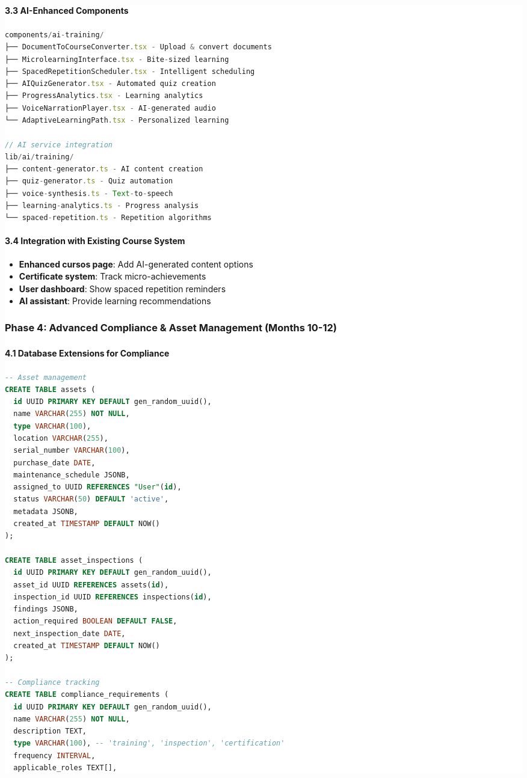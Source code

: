 #### 3.3 AI-Enhanced Components
```typescript
components/ai-training/
├── DocumentToCourseConverter.tsx - Upload & convert documents
├── MicrolearningInterface.tsx - Bite-sized learning
├── SpacedRepetitionScheduler.tsx - Intelligent scheduling
├── AIQuizGenerator.tsx - Automated quiz creation
├── ProgressAnalytics.tsx - Learning analytics
├── VoiceNarrationPlayer.tsx - AI-generated audio
└── AdaptiveLearningPath.tsx - Personalized learning

// AI service integration
lib/ai/training/
├── content-generator.ts - AI content creation
├── quiz-generator.ts - Quiz automation
├── voice-synthesis.ts - Text-to-speech
├── learning-analytics.ts - Progress analysis
└── spaced-repetition.ts - Repetition algorithms
```

#### 3.4 Integration with Existing Course System
- **Enhanced cursos page**: Add AI-generated content options
- **Certificate system**: Track micro-achievements
- **User dashboard**: Show spaced repetition reminders
- **AI assistant**: Provide learning recommendations

### Phase 4: Advanced Compliance & Asset Management (Months 10-12)

#### 4.1 Database Extensions for Compliance
```sql
-- Asset management
CREATE TABLE assets (
  id UUID PRIMARY KEY DEFAULT gen_random_uuid(),
  name VARCHAR(255) NOT NULL,
  type VARCHAR(100),
  location VARCHAR(255),
  serial_number VARCHAR(100),
  purchase_date DATE,
  maintenance_schedule JSONB,
  assigned_to UUID REFERENCES "User"(id),
  status VARCHAR(50) DEFAULT 'active',
  metadata JSONB,
  created_at TIMESTAMP DEFAULT NOW()
);

CREATE TABLE asset_inspections (
  id UUID PRIMARY KEY DEFAULT gen_random_uuid(),
  asset_id UUID REFERENCES assets(id),
  inspection_id UUID REFERENCES inspections(id),
  findings JSONB,
  action_required BOOLEAN DEFAULT FALSE,
  next_inspection_date DATE,
  created_at TIMESTAMP DEFAULT NOW()
);

-- Compliance tracking
CREATE TABLE compliance_requirements (
  id UUID PRIMARY KEY DEFAULT gen_random_uuid(),
  name VARCHAR(255) NOT NULL,
  description TEXT,
  type VARCHAR(100), -- 'training', 'inspection', 'certification'
  frequency INTERVAL,
  applicable_roles TEXT[],
```